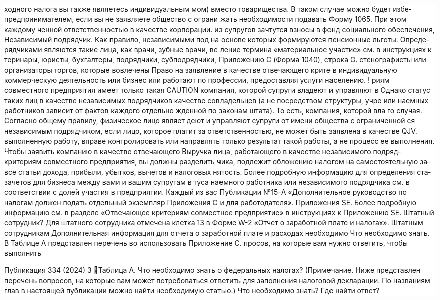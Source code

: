 ходного налога вы также являетесь индивидуальным               мом) вместо товарищества. В таком случае можно будет избе­
предпринимателем, если вы не заявляете общество с ограни­      жать необходимости подавать Форму 1065. При этом каждому
ченной ответственностью в качестве корпорации.                 из супругов зачтутся взносы в фонд социального обеспечения,
Независимый подрядчик. Как правило, независимыми под­          на основе которых формируются пенсионные льготы. Опреде­
рядчиками являются такие лица, как врачи, зубные врачи, ве­    ление термина «материальное участие» см. в инструкциях к
теринары, юристы, бухгалтеры, подрядчики, субподрядчики,       Приложению C (Форма 1040), строка G.
стенографисты или организаторы торгов, которые вовлечены
                                                                        Право на заявление в качестве отвечающего крите­
в индивидуальную коммерческую деятельность или бизнес
или работают по профессии, предоставляя услуги населению.        !      риям совместного предприятия имеет только такая
                                                               CAUTION компания, которой супруги владеют и управляют в
Однако статус таких лиц в качестве независимых подрядчиков
                                                               качестве совладельцев (а не посредством структуры, учре­
или наемных работников зависит от фактов каждого отдельно­
                                                               жденной по законам штата). То есть, компания, которой вла­
го случая. Согласно общему правилу, физическое лицо являет­
                                                               деют и управляют супруги от имени общества с ограниченной
ся независимым подрядчиком, если лицо, которое платит за
                                                               ответственностью, не может быть заявлена в качестве QJV.
выполненную работу, вправе контролировать или направлять
только результат такой работы, а не процесс ее выполнения.        Чтобы заявить компанию в качестве отвечающего
Выручка лица, работающего в качестве независимого подряд­      критериям совместного предприятия, вы должны разделить
чика, подлежит обложению налогом на самостоятельную за­        все статьи дохода, прибыли, убытков, вычетов и налоговых
нятость. Более подробную информацию для определения ста­       зачетов для бизнеса между вами и вашим супругам в
туса наемного работника или независимого подрядчика см. в      соответствии с долей участия в предприятии. Каждый из вас
Публикации №15-A «Дополнительное руководство по налогам        должен подать отдельный экземпляр Приложения C и
для работодателя».                                             Приложения SE. Более подробную информацию см. в разделе
                                                               «Отвечающее критериям совместное предприятие» в
                                                               инструкциях к Приложению SE.
Штатный сотрудник?
Для штатного сотрудника отмечена клетка 13 в Форме W-2
«Отчет о заработной плате и налогах». Штатным сотрудникам      Дополнительная информация
для отчета о заработной плате и расходах необходимо            Что необходимо знать. В Таблице А представлен перечень во­
использовать Приложение C.                                     просов, на которые вам нужно ответить, чтобы выполнить

Публикация 334 (2024)                                                                                                   3
Таблица A. Что необходимо знать о федеральных налогах?
(Примечание. Ниже представлен перечень вопросов, на которые вам может потребоваться ответить для заполнения налоговой
декларации. По названиям глав в настоящей публикации можно найти необходимую статью.)
                                     Что необходимо знать?                                                       Где найти ответ?
